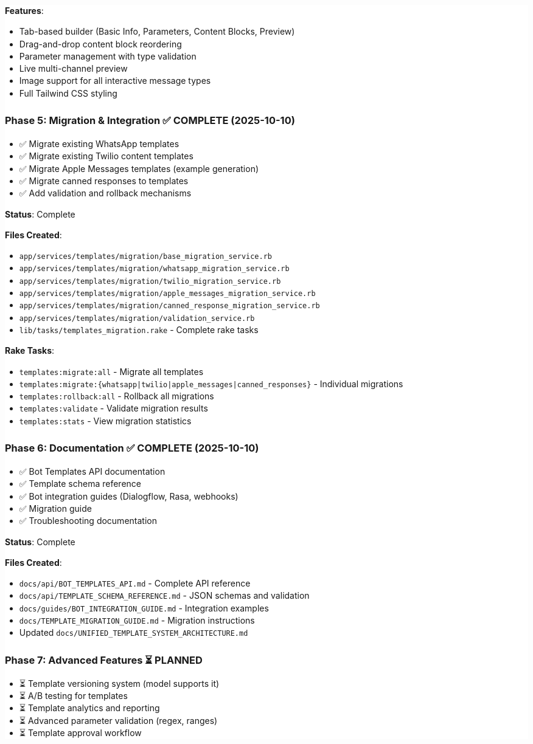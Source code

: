 **Features**:
- Tab-based builder (Basic Info, Parameters, Content Blocks, Preview)
- Drag-and-drop content block reordering
- Parameter management with type validation
- Live multi-channel preview
- Image support for all interactive message types
- Full Tailwind CSS styling

### Phase 5: Migration & Integration ✅ COMPLETE (2025-10-10)
- ✅ Migrate existing WhatsApp templates
- ✅ Migrate existing Twilio content templates
- ✅ Migrate Apple Messages templates (example generation)
- ✅ Migrate canned responses to templates
- ✅ Add validation and rollback mechanisms

**Status**: Complete

**Files Created**:
- `app/services/templates/migration/base_migration_service.rb`
- `app/services/templates/migration/whatsapp_migration_service.rb`
- `app/services/templates/migration/twilio_migration_service.rb`
- `app/services/templates/migration/apple_messages_migration_service.rb`
- `app/services/templates/migration/canned_response_migration_service.rb`
- `app/services/templates/migration/validation_service.rb`
- `lib/tasks/templates_migration.rake` - Complete rake tasks

**Rake Tasks**:
- `templates:migrate:all` - Migrate all templates
- `templates:migrate:{whatsapp|twilio|apple_messages|canned_responses}` - Individual migrations
- `templates:rollback:all` - Rollback all migrations
- `templates:validate` - Validate migration results
- `templates:stats` - View migration statistics

### Phase 6: Documentation ✅ COMPLETE (2025-10-10)
- ✅ Bot Templates API documentation
- ✅ Template schema reference
- ✅ Bot integration guides (Dialogflow, Rasa, webhooks)
- ✅ Migration guide
- ✅ Troubleshooting documentation

**Status**: Complete

**Files Created**:
- `docs/api/BOT_TEMPLATES_API.md` - Complete API reference
- `docs/api/TEMPLATE_SCHEMA_REFERENCE.md` - JSON schemas and validation
- `docs/guides/BOT_INTEGRATION_GUIDE.md` - Integration examples
- `docs/TEMPLATE_MIGRATION_GUIDE.md` - Migration instructions
- Updated `docs/UNIFIED_TEMPLATE_SYSTEM_ARCHITECTURE.md`

### Phase 7: Advanced Features ⏳ PLANNED
- ⏳ Template versioning system (model supports it)
- ⏳ A/B testing for templates
- ⏳ Template analytics and reporting
- ⏳ Advanced parameter validation (regex, ranges)
- ⏳ Template approval workflow
